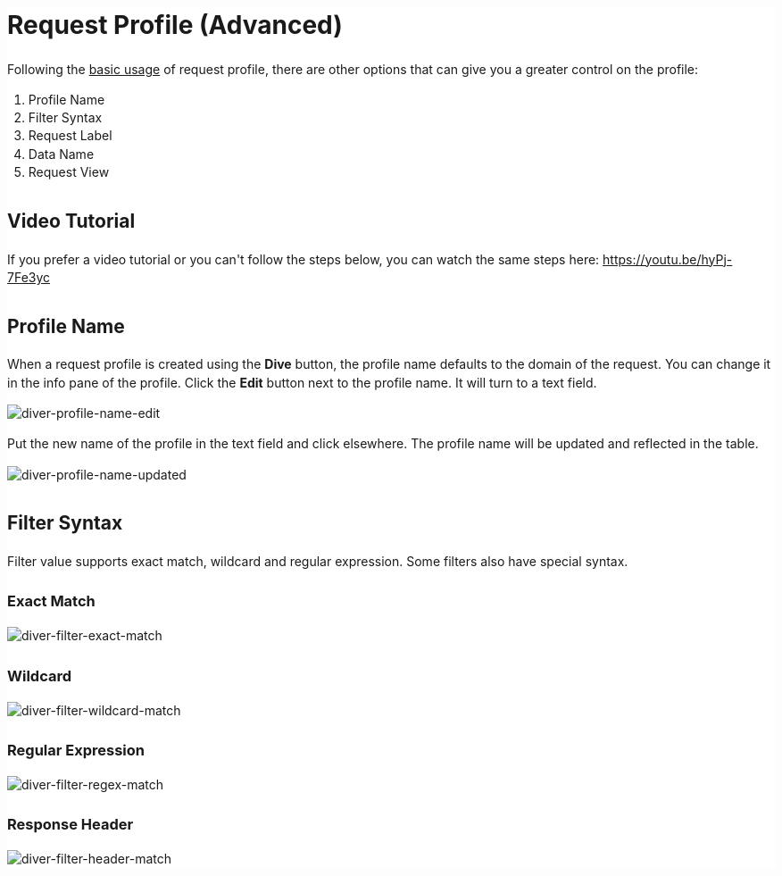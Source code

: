 # Request Profile (Advanced)

Following the [basic usage](request-profile-basic.md) of request profile, there are other options that can give you a greater control on the profile:

1. Profile Name
2. Filter Syntax
3. Request Label
4. Data Name
5. Request View

## Video Tutorial

If you prefer a video tutorial or you can't follow the steps below, you can watch the same steps here: https://youtu.be/hyPj-7Fe3yc

## Profile Name

When a request profile is created using the **Dive** button, the profile name defaults to the domain of the request. You can change it in the info pane of the profile. Click the **Edit** button next to the profile name. It will turn to a text field.

<img width="789" alt="diver-profile-name-edit" src="https://user-images.githubusercontent.com/236573/31561032-71cd6e6c-b00b-11e7-9555-77f588306b27.png">

Put the new name of the profile in the text field and click elsewhere. The profile name will be updated and reflected in the table.

<img width="791" alt="diver-profile-name-updated" src="https://user-images.githubusercontent.com/236573/31561033-71f0a120-b00b-11e7-9c87-ac4e4e04c352.png">

## Filter Syntax

Filter value supports exact match, wildcard and regular expression. Some filters also have special syntax.

### Exact Match

<img width="298" alt="diver-filter-exact-match" src="https://user-images.githubusercontent.com/236573/31561034-720ac654-b00b-11e7-945a-cdfb18d122be.png">

### Wildcard

<img width="297" alt="diver-filter-wildcard-match" src="https://user-images.githubusercontent.com/236573/31561035-7223cdf2-b00b-11e7-9600-af7db272a67e.png">

### Regular Expression

<img width="296" alt="diver-filter-regex-match" src="https://user-images.githubusercontent.com/236573/31561036-723e93d0-b00b-11e7-8a41-278871cd5824.png">

### Response Header

<img width="293" alt="diver-filter-header-match" src="https://user-images.githubusercontent.com/236573/31561037-72576270-b00b-11e7-8586-c702e2b4d335.png">

